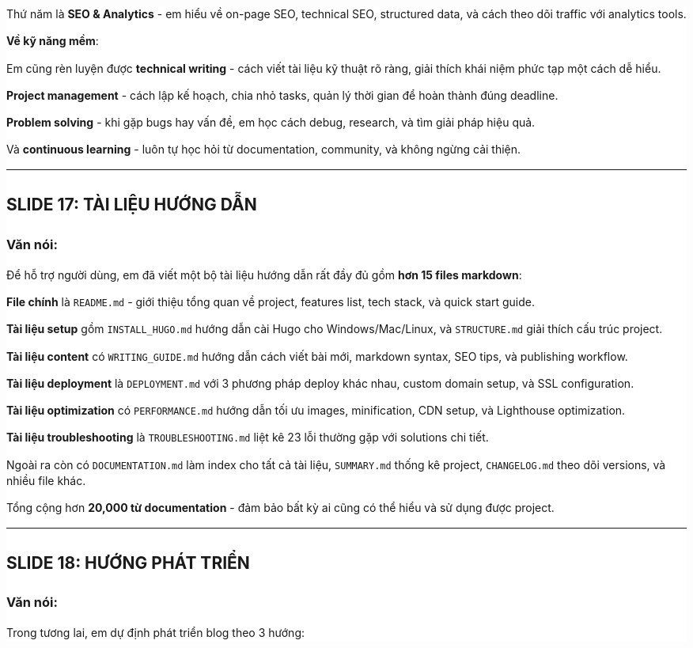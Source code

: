 Thứ năm là **SEO & Analytics** - em hiểu về on-page SEO, technical SEO, structured data, và cách theo dõi traffic với analytics tools.

**Về kỹ năng mềm**:

Em cũng rèn luyện được **technical writing** - cách viết tài liệu kỹ thuật rõ ràng, giải thích khái niệm phức tạp một cách dễ hiểu.

**Project management** - cách lập kế hoạch, chia nhỏ tasks, quản lý thời gian để hoàn thành đúng deadline.

**Problem solving** - khi gặp bugs hay vấn đề, em học cách debug, research, và tìm giải pháp hiệu quả.

Và **continuous learning** - luôn tự học hỏi từ documentation, community, và không ngừng cải thiện.

---

## SLIDE 17: TÀI LIỆU HƯỚNG DẪN

### Văn nói:

Để hỗ trợ người dùng, em đã viết một bộ tài liệu hướng dẫn rất đầy đủ gồm **hơn 15 files markdown**:

**File chính** là `README.md` - giới thiệu tổng quan về project, features list, tech stack, và quick start guide.

**Tài liệu setup** gồm `INSTALL_HUGO.md` hướng dẫn cài Hugo cho Windows/Mac/Linux, và `STRUCTURE.md` giải thích cấu trúc project.

**Tài liệu content** có `WRITING_GUIDE.md` hướng dẫn cách viết bài mới, markdown syntax, SEO tips, và publishing workflow.

**Tài liệu deployment** là `DEPLOYMENT.md` với 3 phương pháp deploy khác nhau, custom domain setup, và SSL configuration.

**Tài liệu optimization** có `PERFORMANCE.md` hướng dẫn tối ưu images, minification, CDN setup, và Lighthouse optimization.

**Tài liệu troubleshooting** là `TROUBLESHOOTING.md` liệt kê 23 lỗi thường gặp với solutions chi tiết.

Ngoài ra còn có `DOCUMENTATION.md` làm index cho tất cả tài liệu, `SUMMARY.md` thống kê project, `CHANGELOG.md` theo dõi versions, và nhiều file khác.

Tổng cộng hơn **20,000 từ documentation** - đảm bảo bất kỳ ai cũng có thể hiểu và sử dụng được project.

---

## SLIDE 18: HƯỚNG PHÁT TRIỂN

### Văn nói:

Trong tương lai, em dự định phát triển blog theo 3 hướng:
